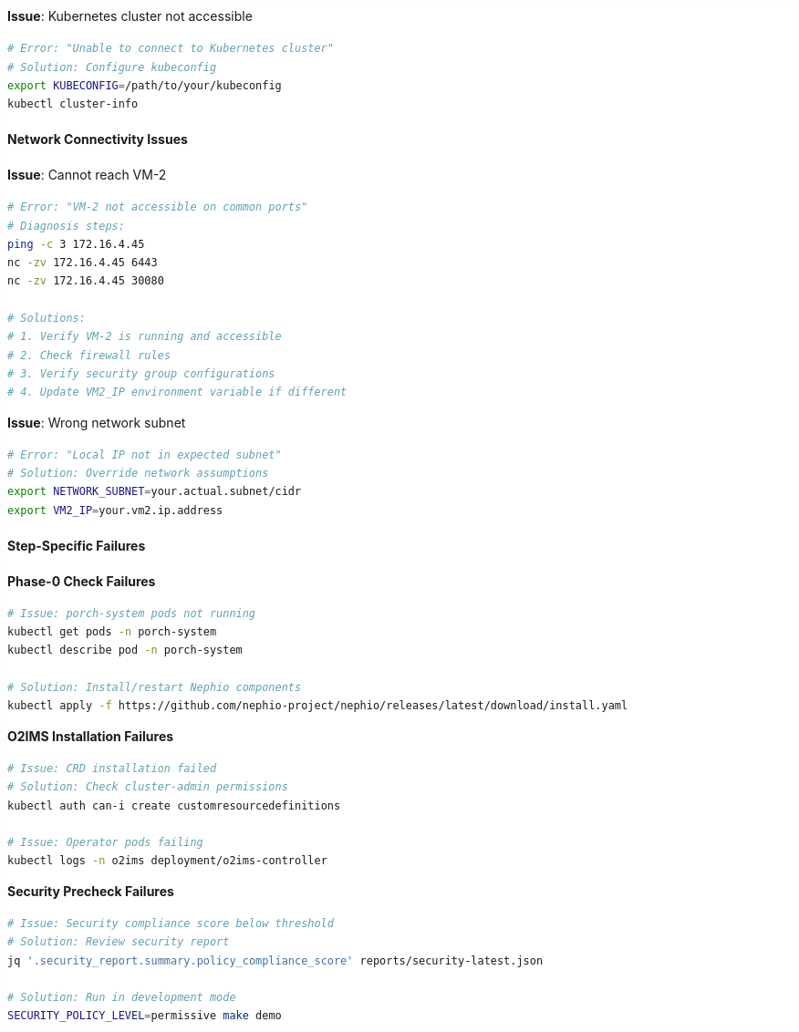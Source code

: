 **Issue**: Kubernetes cluster not accessible
```bash  
# Error: "Unable to connect to Kubernetes cluster"
# Solution: Configure kubeconfig
export KUBECONFIG=/path/to/your/kubeconfig
kubectl cluster-info
```

#### Network Connectivity Issues
**Issue**: Cannot reach VM-2
```bash
# Error: "VM-2 not accessible on common ports"
# Diagnosis steps:
ping -c 3 172.16.4.45
nc -zv 172.16.4.45 6443
nc -zv 172.16.4.45 30080

# Solutions:
# 1. Verify VM-2 is running and accessible
# 2. Check firewall rules
# 3. Verify security group configurations
# 4. Update VM2_IP environment variable if different
```

**Issue**: Wrong network subnet
```bash
# Error: "Local IP not in expected subnet"
# Solution: Override network assumptions
export NETWORK_SUBNET=your.actual.subnet/cidr
export VM2_IP=your.vm2.ip.address
```

#### Step-Specific Failures

**Phase-0 Check Failures**
```bash
# Issue: porch-system pods not running
kubectl get pods -n porch-system
kubectl describe pod -n porch-system

# Solution: Install/restart Nephio components
kubectl apply -f https://github.com/nephio-project/nephio/releases/latest/download/install.yaml
```

**O2IMS Installation Failures**
```bash
# Issue: CRD installation failed
# Solution: Check cluster-admin permissions
kubectl auth can-i create customresourcedefinitions

# Issue: Operator pods failing
kubectl logs -n o2ims deployment/o2ims-controller
```

**Security Precheck Failures**
```bash
# Issue: Security compliance score below threshold
# Solution: Review security report
jq '.security_report.summary.policy_compliance_score' reports/security-latest.json

# Solution: Run in development mode
SECURITY_POLICY_LEVEL=permissive make demo
```
